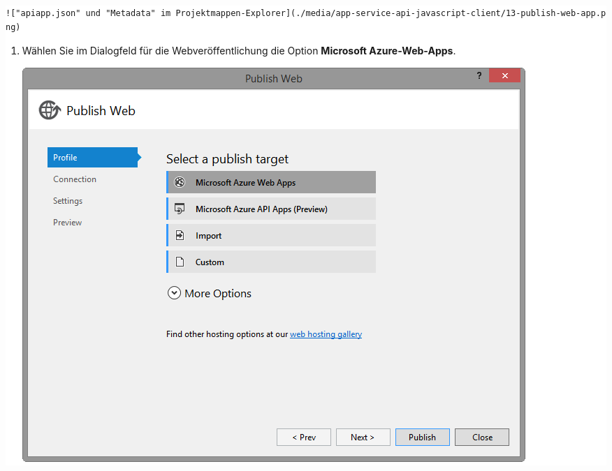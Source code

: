 	!["apiapp.json" und "Metadata" im Projektmappen-Explorer](./media/app-service-api-javascript-client/13-publish-web-app.png)

1. Wählen Sie im Dialogfeld für die Webveröffentlichung die Option **Microsoft Azure-Web-Apps**.

	!["apiapp.json" und "Metadata" im Projektmappen-Explorer](./media/app-service-api-javascript-client/14-publish-web-dialog.png)
